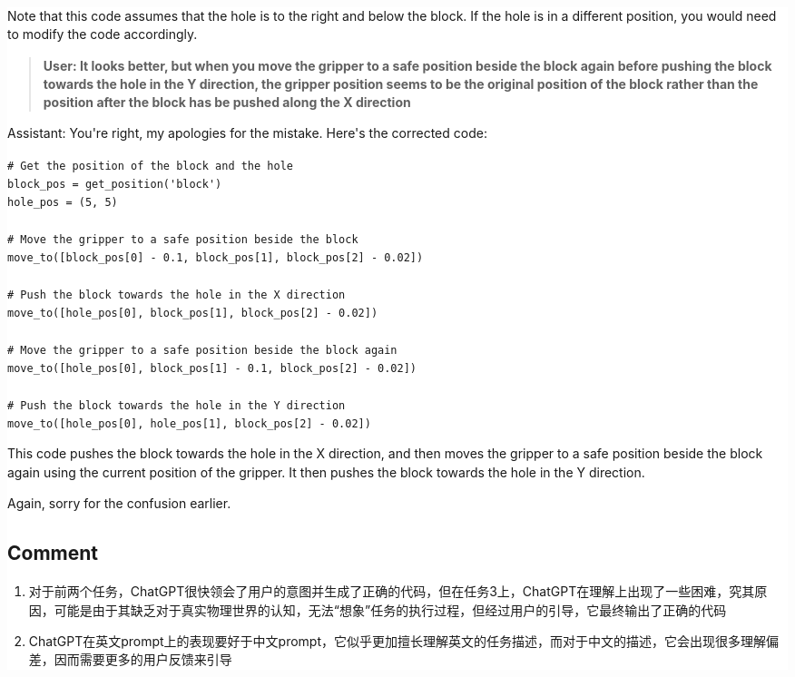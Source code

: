Note that this code assumes that the hole is to the right and below the block. If the hole is in a different position, you would need to modify the code accordingly.

> **User: It looks better, but when you move the gripper to a safe position beside the block again before pushing the block towards the hole in the Y direction, the gripper position seems to be the original position of the block rather than the position after the block has be pushed along the X direction**

Assistant:
You're right, my apologies for the mistake. Here's the corrected code:

```
# Get the position of the block and the hole
block_pos = get_position('block')
hole_pos = (5, 5)

# Move the gripper to a safe position beside the block
move_to([block_pos[0] - 0.1, block_pos[1], block_pos[2] - 0.02])

# Push the block towards the hole in the X direction
move_to([hole_pos[0], block_pos[1], block_pos[2] - 0.02])

# Move the gripper to a safe position beside the block again
move_to([hole_pos[0], block_pos[1] - 0.1, block_pos[2] - 0.02])

# Push the block towards the hole in the Y direction
move_to([hole_pos[0], hole_pos[1], block_pos[2] - 0.02])
```

This code pushes the block towards the hole in the X direction, and then moves the gripper to a safe position beside the block again using the current position of the gripper. It then pushes the block towards the hole in the Y direction. 

Again, sorry for the confusion earlier.

## Comment

1. 对于前两个任务，ChatGPT很快领会了用户的意图并生成了正确的代码，但在任务3上，ChatGPT在理解上出现了一些困难，究其原因，可能是由于其缺乏对于真实物理世界的认知，无法“想象”任务的执行过程，但经过用户的引导，它最终输出了正确的代码

2. ChatGPT在英文prompt上的表现要好于中文prompt，它似乎更加擅长理解英文的任务描述，而对于中文的描述，它会出现很多理解偏差，因而需要更多的用户反馈来引导
